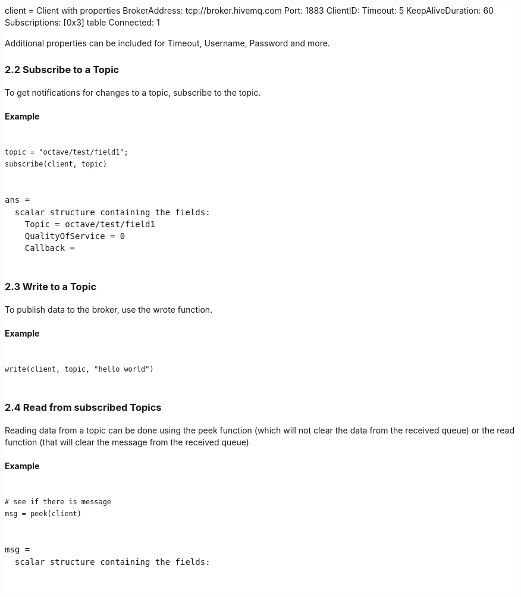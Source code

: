 client =
  Client with properties
    BrokerAddress: tcp://broker.hivemq.com
             Port: 1883
         ClientID: 
          Timeout: 5
KeepAliveDuration: 60
    Subscriptions: [0x3] table
        Connected: 1
</kbd>
</pre></div>
<p>Additional properties can be included for Timeout, Username, Password and more.
</p>
</div>
<div class="section-level-extent" id="Subscribe-to-a-Topic">
<h3 class="section">2.2 Subscribe to a Topic</h3>
<a class="index-entry-id" id="index-Subscribe-to-a-Topic"></a>
<p>To get notifications for changes to a topic, subscribe to the topic.
</p>
<h4 class="subsubheading" id="Example-1">Example</h4>
<div class="example">
<pre class="example-preformatted"><code class="code">
topic = &quot;octave/test/field1&quot;;
subscribe(client, topic)
</code>
<kbd class="kbd">
ans =
  scalar structure containing the fields:
    Topic = octave/test/field1
    QualityOfService = 0
    Callback =
</kbd>
</pre></div>
</div>
<div class="section-level-extent" id="Write-to-a-Topic">
<h3 class="section">2.3 Write to a Topic</h3>
<a class="index-entry-id" id="index-Write-to-a-Topic"></a>
<p>To publish data to the broker, use the wrote function.
</p>
<h4 class="subsubheading" id="Example-2">Example</h4>
<div class="example">
<pre class="example-preformatted"><code class="code">
write(client, topic, &quot;hello world&quot;)
</code>
</pre></div>
</div>
<div class="section-level-extent" id="Read-from-subscribed-Topics">
<h3 class="section">2.4 Read from subscribed Topics</h3>
<a class="index-entry-id" id="index-Read-from-subscribed-Topics"></a>
<p>Reading data from a topic can be done using the peek function (which will not clear the data from the received queue)
or the read function (that will clear the message from the received queue)
</p>
<h4 class="subsubheading" id="Example-3">Example</h4>
<div class="example">
<pre class="example-preformatted"><code class="code">
# see if there is message
msg = peek(client)
</code>
<kbd class="kbd">
msg =
  scalar structure containing the fields: